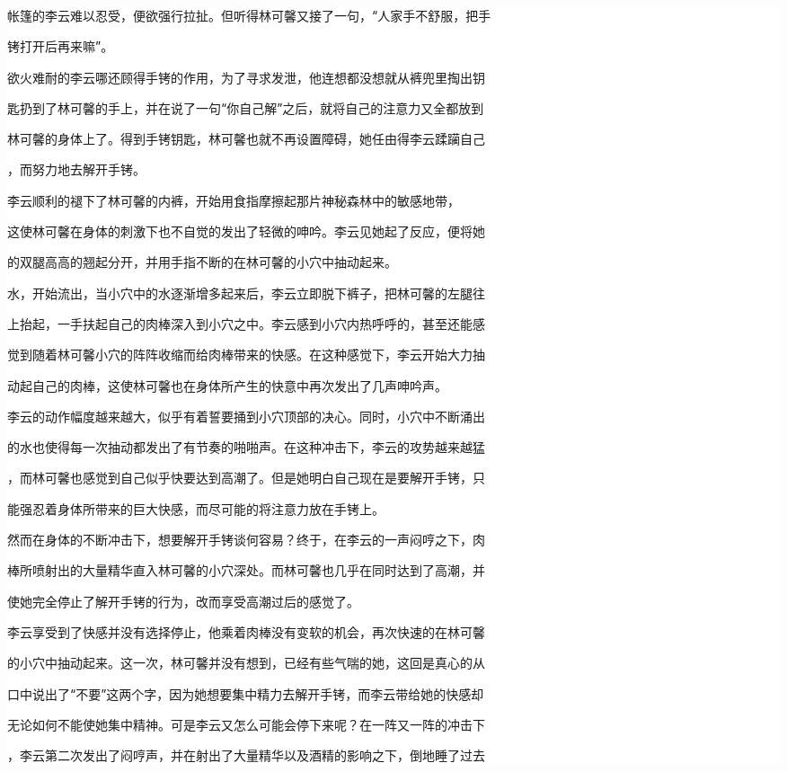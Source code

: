 帐篷的李云难以忍受，便欲强行拉扯。但听得林可馨又接了一句，“人家手不舒服，把手

铐打开后再来嘛”。





欲火难耐的李云哪还顾得手铐的作用，为了寻求发泄，他连想都没想就从裤兜里掏出钥

匙扔到了林可馨的手上，并在说了一句“你自己解”之后，就将自己的注意力又全都放到

林可馨的身体上了。得到手铐钥匙，林可馨也就不再设置障碍，她任由得李云蹂躏自己

，而努力地去解开手铐。



李云顺利的褪下了林可馨的内裤，开始用食指摩擦起那片神秘森林中的敏感地带，

这使林可馨在身体的刺激下也不自觉的发出了轻微的呻吟。李云见她起了反应，便将她

的双腿高高的翘起分开，并用手指不断的在林可馨的小穴中抽动起来。





水，开始流出，当小穴中的水逐渐增多起来后，李云立即脱下裤子，把林可馨的左腿往

上抬起，一手扶起自己的肉棒深入到小穴之中。李云感到小穴内热呼呼的，甚至还能感

觉到随着林可馨小穴的阵阵收缩而给肉棒带来的快感。在这种感觉下，李云开始大力抽

动起自己的肉棒，这使林可馨也在身体所产生的快意中再次发出了几声呻吟声。





李云的动作幅度越来越大，似乎有着誓要捅到小穴顶部的决心。同时，小穴中不断涌出

的水也使得每一次抽动都发出了有节奏的啪啪声。在这种冲击下，李云的攻势越来越猛

，而林可馨也感觉到自己似乎快要达到高潮了。但是她明白自己现在是要解开手铐，只

能强忍着身体所带来的巨大快感，而尽可能的将注意力放在手铐上。





然而在身体的不断冲击下，想要解开手铐谈何容易？终于，在李云的一声闷哼之下，肉

棒所喷射出的大量精华直入林可馨的小穴深处。而林可馨也几乎在同时达到了高潮，并

使她完全停止了解开手铐的行为，改而享受高潮过后的感觉了。





李云享受到了快感并没有选择停止，他乘着肉棒没有变软的机会，再次快速的在林可馨

的小穴中抽动起来。这一次，林可馨并没有想到，已经有些气喘的她，这回是真心的从

口中说出了“不要”这两个字，因为她想要集中精力去解开手铐，而李云带给她的快感却

无论如何不能使她集中精神。可是李云又怎么可能会停下来呢？在一阵又一阵的冲击下

，李云第二次发出了闷哼声，并在射出了大量精华以及酒精的影响之下，倒地睡了过去
